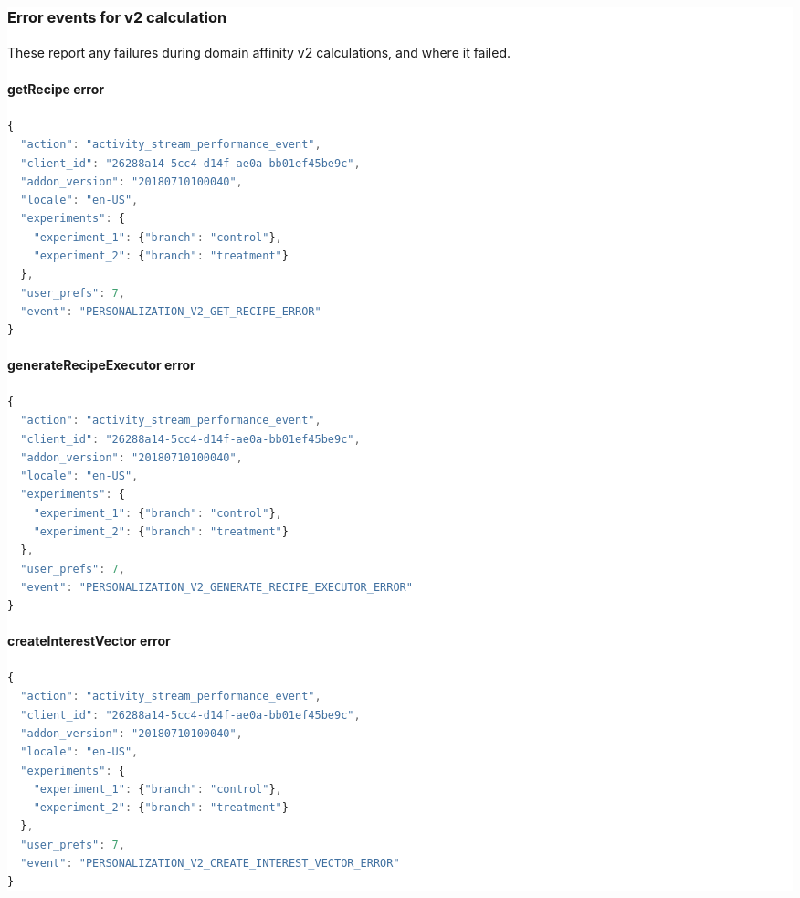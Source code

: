### Error events for v2 calculation

These report any failures during domain affinity v2 calculations, and where it failed.

#### getRecipe error

```js
{
  "action": "activity_stream_performance_event",
  "client_id": "26288a14-5cc4-d14f-ae0a-bb01ef45be9c",
  "addon_version": "20180710100040",
  "locale": "en-US",
  "experiments": {
    "experiment_1": {"branch": "control"},
    "experiment_2": {"branch": "treatment"}
  },
  "user_prefs": 7,
  "event": "PERSONALIZATION_V2_GET_RECIPE_ERROR"
}
```

#### generateRecipeExecutor error

```js
{
  "action": "activity_stream_performance_event",
  "client_id": "26288a14-5cc4-d14f-ae0a-bb01ef45be9c",
  "addon_version": "20180710100040",
  "locale": "en-US",
  "experiments": {
    "experiment_1": {"branch": "control"},
    "experiment_2": {"branch": "treatment"}
  },
  "user_prefs": 7,
  "event": "PERSONALIZATION_V2_GENERATE_RECIPE_EXECUTOR_ERROR"
}
```

#### createInterestVector error

```js
{
  "action": "activity_stream_performance_event",
  "client_id": "26288a14-5cc4-d14f-ae0a-bb01ef45be9c",
  "addon_version": "20180710100040",
  "locale": "en-US",
  "experiments": {
    "experiment_1": {"branch": "control"},
    "experiment_2": {"branch": "treatment"}
  },
  "user_prefs": 7,
  "event": "PERSONALIZATION_V2_CREATE_INTEREST_VECTOR_ERROR"
}
```
